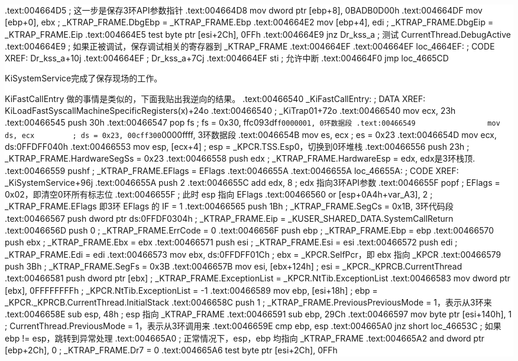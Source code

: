 .text:004664D5                                         ; 这一步是保存3环API参数指针
.text:004664D8                 mov     dword ptr [ebp+8], 0BADB0D00h
.text:004664DF                 mov     [ebp+0], ebx    ; _KTRAP_FRAME.DbgEbp = _KTRAP_FRAME.Ebp
.text:004664E2                 mov     [ebp+4], edi    ; _KTRAP_FRAME.DbgEip = _KTRAP_FRAME.Eip
.text:004664E5                 test    byte ptr [esi+2Ch], 0FFh
.text:004664E9                 jnz     Dr_kss_a        ; 测试 CurrentThread.DebugActive
.text:004664E9                                         ; 如果正被调试，保存调试相关的寄存器到 _KTRAP_FRAME
.text:004664EF
.text:004664EF loc_4664EF:                             ; CODE XREF: Dr_kss_a+10j
.text:004664EF                                         ; Dr_kss_a+7Cj
.text:004664EF                 sti                     ; 允许中断
.text:004664F0                 jmp     loc_4665CD

KiSystemService完成了保存现场的工作。

KiFastCallEntry 做的事情是类似的，下面我贴出我逆向的结果。
.text:00466540 _KiFastCallEntry:                       ; DATA XREF: KiLoadFastSyscallMachineSpecificRegisters(x)+24o
.text:00466540                                         ; _KiTrap01+72o
.text:00466540                 mov     ecx, 23h
.text:00466545                 push    30h
.text:00466547                 pop     fs              ; fs = 0x30, ffc093df`f0000001, 0环数据段
.text:00466549                 mov     ds, ecx         ; ds = 0x23, 00cff300`0000ffff, 3环数据段
.text:0046654B                 mov     es, ecx         ; es = 0x23
.text:0046654D                 mov     ecx, ds:0FFDFF040h
.text:00466553                 mov     esp, [ecx+4]    ; esp = _KPCR.TSS.Esp0，切换到0环堆栈
.text:00466556                 push    23h             ; _KTRAP_FRAME.HardwareSegSs = 0x23
.text:00466558                 push    edx             ; _KTRAP_FRAME.HardwareEsp = edx, edx是3环栈顶.
.text:00466559                 pushf                   ; _KTRAP_FRAME.EFlags = EFlags
.text:0046655A
.text:0046655A loc_46655A:                             ; CODE XREF: _KiSystemService+96j
.text:0046655A                 push    2
.text:0046655C                 add     edx, 8          ; edx 指向3环API参数
.text:0046655F                 popf                    ; EFlags = 0x02，即清空0环所有标志位
.text:0046655F                                         ; 此时 esp 指向 EFlags
.text:00466560                 or      [esp+0A4h+var_A3], 2 ; _KTRAP_FRAME.EFlags 即3环 EFlags 的 IF = 1
.text:00466565                 push    1Bh             ; _KTRAP_FRAME.SegCs = 0x1B, 3环代码段
.text:00466567                 push    dword ptr ds:0FFDF0304h ; _KTRAP_FRAME.Eip = _KUSER_SHARED_DATA.SystemCallReturn
.text:0046656D                 push    0               ; _KTRAP_FRAME.ErrCode = 0
.text:0046656F                 push    ebp             ; _KTRAP_FRAME.Ebp = ebp
.text:00466570                 push    ebx             ; _KTRAP_FRAME.Ebx = ebx
.text:00466571                 push    esi             ; _KTRAP_FRAME.Esi = esi
.text:00466572                 push    edi             ; _KTRAP_FRAME.Edi = edi
.text:00466573                 mov     ebx, ds:0FFDFF01Ch ; ebx = _KPCR.SelfPcr，即 ebx 指向 _KPCR
.text:00466579                 push    3Bh             ; _KTRAP_FRAME.SegFs = 0x3B
.text:0046657B                 mov     esi, [ebx+124h] ; esi = _KPCR._KPRCB.CurrentThread
.text:00466581                 push    dword ptr [ebx] ; _KTRAP_FRAME.ExceptionList = _KPCR.NtTib.ExceptionList
.text:00466583                 mov     dword ptr [ebx], 0FFFFFFFFh ; _KPCR.NtTib.ExceptionList = -1
.text:00466589                 mov     ebp, [esi+18h]  ; ebp = _KPCR._KPRCB.CurrentThread.InitialStack
.text:0046658C                 push    1               ; _KTRAP_FRAME.PreviousPreviousMode = 1，表示从3环来
.text:0046658E                 sub     esp, 48h        ; esp 指向 _KTRAP_FRAME
.text:00466591                 sub     ebp, 29Ch
.text:00466597                 mov     byte ptr [esi+140h], 1 ; CurrentThread.PreviousMode = 1，表示从3环调用来
.text:0046659E                 cmp     ebp, esp
.text:004665A0                 jnz     short loc_46653C ; 如果 ebp != esp，跳转到异常处理
.text:004665A0                                         ; 正常情况下，esp，ebp 均指向 _KTRAP_FRAME
.text:004665A2                 and     dword ptr [ebp+2Ch], 0 ; _KTRAP_FRAME.Dr7 = 0
.text:004665A6                 test    byte ptr [esi+2Ch], 0FFh